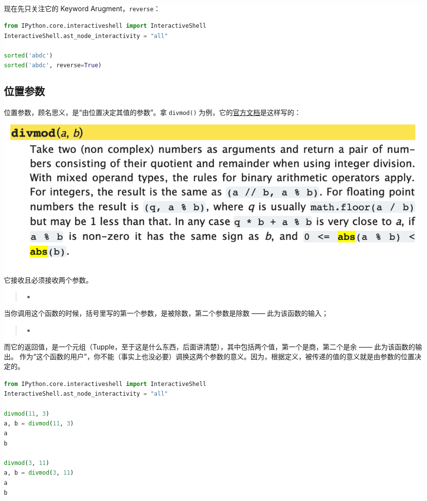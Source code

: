 现在先只关注它的 Keyword
Arugment，`reverse`：

```python
from IPython.core.interactiveshell import InteractiveShell
InteractiveShell.ast_node_interactivity = "all"

sorted('abdc')
sorted('abdc', reverse=True)
```

## 位置参数

位置参数，顾名思义，是“由位置决定其值的参数”。拿 `divmod()`
为例，它的[官方文档](https://docs.python.org/3/library/functions.html#divmod)是这样写的：
![](images/doc-divmod.png)

它接收且必须接收两个参数。

> *
当你调用这个函数的时候，括号里写的第一个参数，是被除数，第二个参数是除数 —— 此为该函数的输入；
> *
而它的返回值，是一个元组（Tupple，至于这是什么东西，后面讲清楚），其中包括两个值，第一个是商，第二个是余 —— 此为该函数的输出。
作为“这个函数的用户”，你不能（事实上也没必要）调换这两个参数的意义。因为，根据定义，被传递的值的意义就是由参数的位置决定的。

```python
from IPython.core.interactiveshell import InteractiveShell
InteractiveShell.ast_node_interactivity = "all"

divmod(11, 3)
a, b = divmod(11, 3)
a
b

divmod(3, 11)
a, b = divmod(3, 11)
a
b

```
